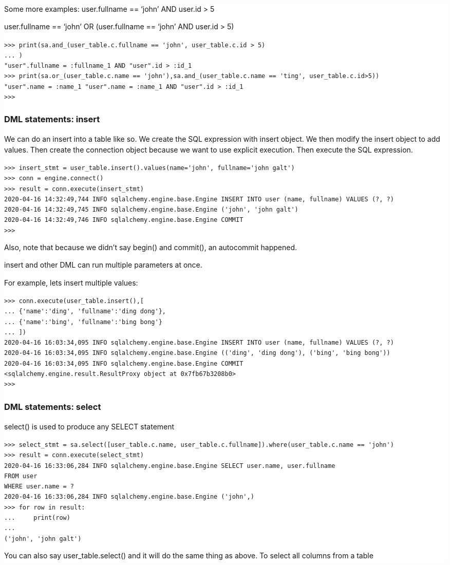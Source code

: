 Some more examples:
user.fullname == ‘john’ AND user.id > 5

user.fullname == ‘john’ OR (user.fullname == ‘john’ AND user.id > 5)
```shell
>>> print(sa.and_(user_table.c.fullname == 'john', user_table.c.id > 5)
... )
"user".fullname = :fullname_1 AND "user".id > :id_1
>>> print(sa.or_(user_table.c.name == 'john'),sa.and_(user_table.c.name == 'ting', user_table.c.id>5))
"user".name = :name_1 "user".name = :name_1 AND "user".id > :id_1
>>> 
```

### DML statements: insert
We can do an insert into a table like so. We create the SQL expression with insert object. We then modify the insert object to add values. Then create the connection object because we want to use explicit execution. Then execute the SQL expression.
```shell
>>> insert_stmt = user_table.insert().values(name='john', fullname='john galt')
>>> conn = engine.connect()
>>> result = conn.execute(insert_stmt)
2020-04-16 14:32:49,744 INFO sqlalchemy.engine.base.Engine INSERT INTO user (name, fullname) VALUES (?, ?)
2020-04-16 14:32:49,745 INFO sqlalchemy.engine.base.Engine ('john', 'john galt')
2020-04-16 14:32:49,746 INFO sqlalchemy.engine.base.Engine COMMIT
>>>
```
Also, note that because we didn’t say begin() and commit(), an autocommit happened.

insert and other DML can run multiple parameters at once.

For example, lets insert multiple values:
```shell
>>> conn.execute(user_table.insert(),[
... {'name':'ding', 'fullname':'ding dong'},
... {'name':'bing', 'fullname':'bing bong'}
... ])
2020-04-16 16:03:34,095 INFO sqlalchemy.engine.base.Engine INSERT INTO user (name, fullname) VALUES (?, ?)
2020-04-16 16:03:34,095 INFO sqlalchemy.engine.base.Engine (('ding', 'ding dong'), ('bing', 'bing bong'))
2020-04-16 16:03:34,095 INFO sqlalchemy.engine.base.Engine COMMIT
<sqlalchemy.engine.result.ResultProxy object at 0x7fb67b3208b0>
>>> 
```

### DML statements: select
select() is used to produce any SELECT statement
```shell
>>> select_stmt = sa.select([user_table.c.name, user_table.c.fullname]).where(user_table.c.name == 'john')
>>> result = conn.execute(select_stmt)
2020-04-16 16:33:06,284 INFO sqlalchemy.engine.base.Engine SELECT user.name, user.fullname 
FROM user 
WHERE user.name = ?
2020-04-16 16:33:06,284 INFO sqlalchemy.engine.base.Engine ('john',)
>>> for row in result:
...     print(row)
... 
('john', 'john galt')
```
You can also say user_table.select() and it will do the same thing as above.
To select all columns from a table

